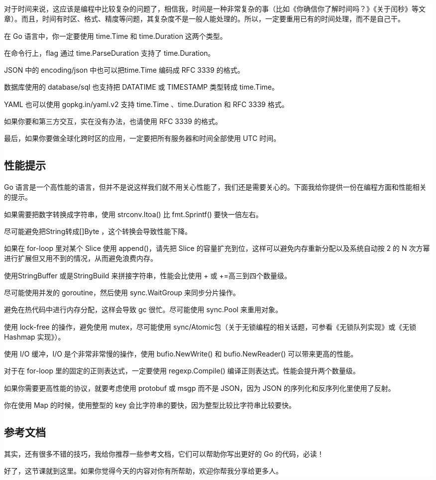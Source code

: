 对于时间来说，这应该是编程中比较复杂的问题了，相信我，时间是一种非常复杂的事（比如《你确信你了解时间吗？》《关于闰秒》等文章）。而且，时间有时区、格式、精度等问题，其复杂度不是一般人能处理的。所以，一定要重用已有的时间处理，而不是自己干。

在 Go 语言中，你一定要使用 time.Time 和 time.Duration 这两个类型。

在命令行上，flag 通过 time.ParseDuration 支持了 time.Duration。

JSON 中的 encoding/json 中也可以把time.Time 编码成 RFC 3339 的格式。

数据库使用的 database/sql 也支持把 DATATIME 或 TIMESTAMP 类型转成 time.Time。

YAML 也可以使用 gopkg.in/yaml.v2 支持 time.Time 、time.Duration 和 RFC 3339 格式。

如果你要和第三方交互，实在没有办法，也请使用 RFC 3339 的格式。

最后，如果你要做全球化跨时区的应用，一定要把所有服务器和时间全部使用 UTC 时间。

## 性能提示

Go 语言是一个高性能的语言，但并不是说这样我们就不用关心性能了，我们还是需要关心的。下面我给你提供一份在编程方面和性能相关的提示。

如果需要把数字转换成字符串，使用 strconv.Itoa() 比 fmt.Sprintf() 要快一倍左右。

尽可能避免把String转成\[\]Byte ，这个转换会导致性能下降。

如果在 for-loop 里对某个 Slice 使用 append()，请先把 Slice 的容量扩充到位，这样可以避免内存重新分配以及系统自动按 2 的 N 次方幂进行扩展但又用不到的情况，从而避免浪费内存。

使用StringBuffer 或是StringBuild 来拼接字符串，性能会比使用 + 或 +=高三到四个数量级。

尽可能使用并发的 goroutine，然后使用 sync.WaitGroup 来同步分片操作。

避免在热代码中进行内存分配，这样会导致 gc 很忙。尽可能使用 sync.Pool 来重用对象。

使用 lock-free 的操作，避免使用 mutex，尽可能使用 sync/Atomic包（关于无锁编程的相关话题，可参看《无锁队列实现》或《无锁 Hashmap 实现》）。

使用 I/O 缓冲，I/O 是个非常非常慢的操作，使用 bufio.NewWrite() 和 bufio.NewReader() 可以带来更高的性能。

对于在 for-loop 里的固定的正则表达式，一定要使用 regexp.Compile() 编译正则表达式。性能会提升两个数量级。

如果你需要更高性能的协议，就要考虑使用 protobuf 或 msgp 而不是 JSON，因为 JSON 的序列化和反序列化里使用了反射。

你在使用 Map 的时候，使用整型的 key 会比字符串的要快，因为整型比较比字符串比较要快。

## 参考文档

其实，还有很多不错的技巧，我给你推荐一些参考文档，它们可以帮助你写出更好的 Go 的代码，必读！

好了，这节课就到这里。如果你觉得今天的内容对你有所帮助，欢迎你帮我分享给更多人。
